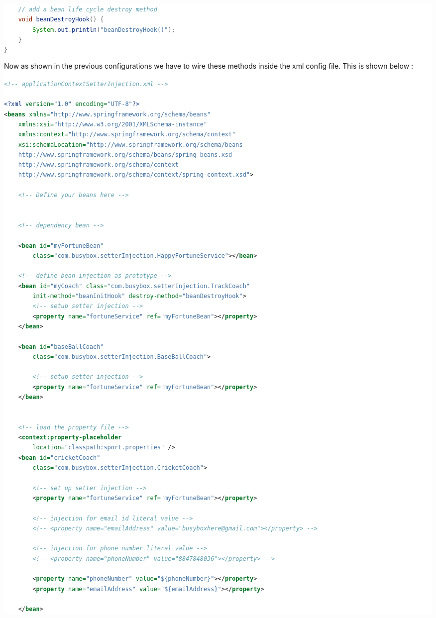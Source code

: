```java
	// add a bean life cycle destroy method
	void beanDestroyHook() {
		System.out.println("beanDestroyHook()");
	}
}
```

Now as shown in the previous configurations we have to wire these methods inside the xml config file. This is shown below :

```xml
<!-- applicationContextSetterInjection.xml -->

<?xml version="1.0" encoding="UTF-8"?>
<beans xmlns="http://www.springframework.org/schema/beans"
	xmlns:xsi="http://www.w3.org/2001/XMLSchema-instance"
	xmlns:context="http://www.springframework.org/schema/context"
	xsi:schemaLocation="http://www.springframework.org/schema/beans
    http://www.springframework.org/schema/beans/spring-beans.xsd
    http://www.springframework.org/schema/context
    http://www.springframework.org/schema/context/spring-context.xsd">

	<!-- Define your beans here -->


	<!-- dependency bean -->

	<bean id="myFortuneBean"
		class="com.busybox.setterInjection.HappyFortuneService"></bean>

	<!-- define bean injection as prototype -->
	<bean id="myCoach" class="com.busybox.setterInjection.TrackCoach"
		init-method="beanInitHook" destroy-method="beanDestroyHook">
		<!-- setup setter injection -->
		<property name="fortuneService" ref="myFortuneBean"></property>
	</bean>

	<bean id="baseBallCoach"
		class="com.busybox.setterInjection.BaseBallCoach">

		<!-- setup setter injection -->
		<property name="fortuneService" ref="myFortuneBean"></property>
	</bean>


	<!-- load the property file -->
	<context:property-placeholder
		location="classpath:sport.properties" />
	<bean id="cricketCoach"
		class="com.busybox.setterInjection.CricketCoach">

		<!-- set up setter injection -->
		<property name="fortuneService" ref="myFortuneBean"></property>

		<!-- injection for email id literal value -->
		<!-- <property name="emailAddress" value="busyboxhere@gmail.com"></property> -->

		<!-- injection for phone number literal value -->
		<!-- <property name="phoneNumber" value="8847848036"></property> -->

		<property name="phoneNumber" value="${phoneNumber}"></property>
		<property name="emailAddress" value="${emailAddress}"></property>

	</bean>
```